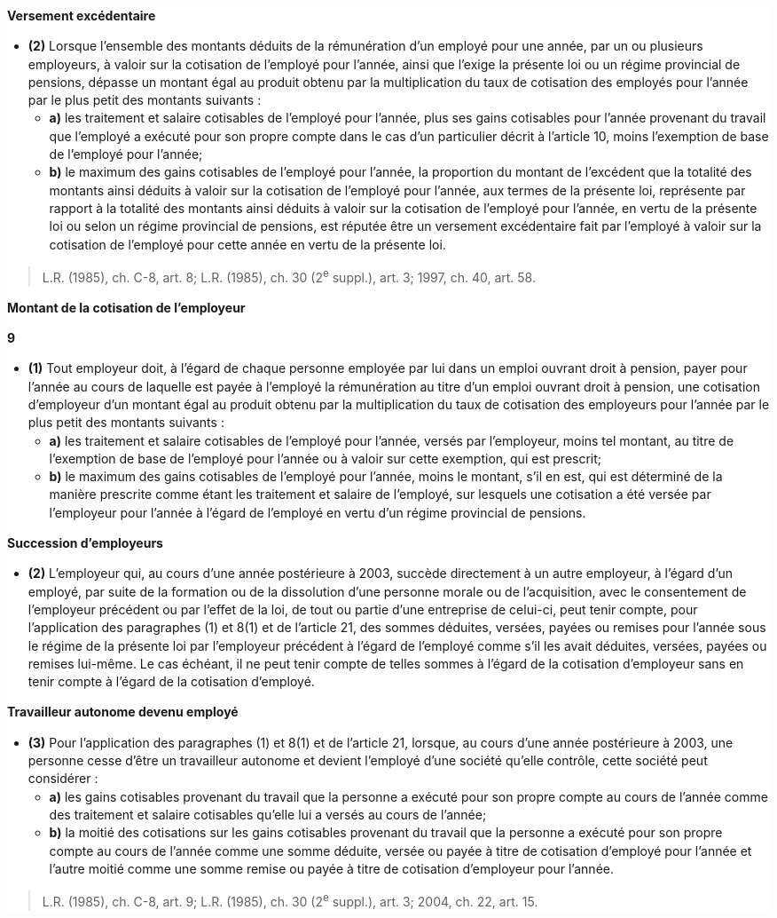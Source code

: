 **Versement excédentaire**

- **(2)** Lorsque l’ensemble des montants déduits de la rémunération d’un employé pour une année, par un ou plusieurs employeurs, à valoir sur la cotisation de l’employé pour l’année, ainsi que l’exige la présente loi ou un régime provincial de pensions, dépasse un montant égal au produit obtenu par la multiplication du taux de cotisation des employés pour l’année par le plus petit des montants suivants :
	- **a)** les traitement et salaire cotisables de l’employé pour l’année, plus ses gains cotisables pour l’année provenant du travail que l’employé a exécuté pour son propre compte dans le cas d’un particulier décrit à l’article 10, moins l’exemption de base de l’employé pour l’année;
	- **b)** le maximum des gains cotisables de l’employé pour l’année,
la proportion du montant de l’excédent que la totalité des montants ainsi déduits à valoir sur la cotisation de l’employé pour l’année, aux termes de la présente loi, représente par rapport à la totalité des montants ainsi déduits à valoir sur la cotisation de l’employé pour l’année, en vertu de la présente loi ou selon un régime provincial de pensions, est réputée être un versement excédentaire fait par l’employé à valoir sur la cotisation de l’employé pour cette année en vertu de la présente loi.
> L.R. (1985), ch. C-8, art. 8; L.R. (1985), ch. 30 (2<sup>e</sup> suppl.), art. 3; 1997, ch. 40, art. 58.





**Montant de la cotisation de l’employeur**

**9** 

- **(1)** Tout employeur doit, à l’égard de chaque personne employée par lui dans un emploi ouvrant droit à pension, payer pour l’année au cours de laquelle est payée à l’employé la rémunération au titre d’un emploi ouvrant droit à pension, une cotisation d’employeur d’un montant égal au produit obtenu par la multiplication du taux de cotisation des employeurs pour l’année par le plus petit des montants suivants :
	- **a)** les traitement et salaire cotisables de l’employé pour l’année, versés par l’employeur, moins tel montant, au titre de l’exemption de base de l’employé pour l’année ou à valoir sur cette exemption, qui est prescrit;
	- **b)** le maximum des gains cotisables de l’employé pour l’année, moins le montant, s’il en est, qui est déterminé de la manière prescrite comme étant les traitement et salaire de l’employé, sur lesquels une cotisation a été versée par l’employeur pour l’année à l’égard de l’employé en vertu d’un régime provincial de pensions.

**Succession d’employeurs**

- **(2)** L’employeur qui, au cours d’une année postérieure à 2003, succède directement à un autre employeur, à l’égard d’un employé, par suite de la formation ou de la dissolution d’une personne morale ou de l’acquisition, avec le consentement de l’employeur précédent ou par l’effet de la loi, de tout ou partie d’une entreprise de celui-ci, peut tenir compte, pour l’application des paragraphes (1) et 8(1) et de l’article 21, des sommes déduites, versées, payées ou remises pour l’année sous le régime de la présente loi par l’employeur précédent à l’égard de l’employé comme s’il les avait déduites, versées, payées ou remises lui-même. Le cas échéant, il ne peut tenir compte de telles sommes à l’égard de la cotisation d’employeur sans en tenir compte à l’égard de la cotisation d’employé.

**Travailleur autonome devenu employé**

- **(3)** Pour l’application des paragraphes (1) et 8(1) et de l’article 21, lorsque, au cours d’une année postérieure à 2003, une personne cesse d’être un travailleur autonome et devient l’employé d’une société qu’elle contrôle, cette société peut considérer :
	- **a)** les gains cotisables provenant du travail que la personne a exécuté pour son propre compte au cours de l’année comme des traitement et salaire cotisables qu’elle lui a versés au cours de l’année;
	- **b)** la moitié des cotisations sur les gains cotisables provenant du travail que la personne a exécuté pour son propre compte au cours de l’année comme une somme déduite, versée ou payée à titre de cotisation d’employé pour l’année et l’autre moitié comme une somme remise ou payée à titre de cotisation d’employeur pour l’année.
> L.R. (1985), ch. C-8, art. 9; L.R. (1985), ch. 30 (2<sup>e</sup> suppl.), art. 3; 2004, ch. 22, art. 15.
